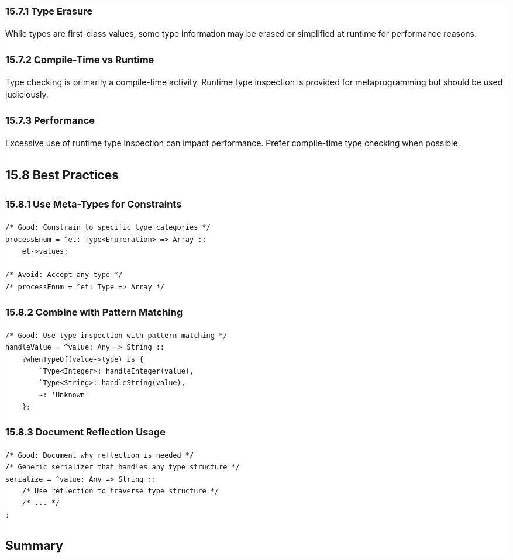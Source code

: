 ### 15.7.1 Type Erasure

While types are first-class values, some type information may be erased or simplified at runtime for performance reasons.

### 15.7.2 Compile-Time vs Runtime

Type checking is primarily a compile-time activity. Runtime type inspection is provided for metaprogramming but should be used judiciously.

### 15.7.3 Performance

Excessive use of runtime type inspection can impact performance. Prefer compile-time type checking when possible.

## 15.8 Best Practices

### 15.8.1 Use Meta-Types for Constraints

```walnut
/* Good: Constrain to specific type categories */
processEnum = ^et: Type<Enumeration> => Array ::
    et->values;

/* Avoid: Accept any type */
/* processEnum = ^et: Type => Array */
```

### 15.8.2 Combine with Pattern Matching

```walnut
/* Good: Use type inspection with pattern matching */
handleValue = ^value: Any => String ::
    ?whenTypeOf(value->type) is {
        `Type<Integer>: handleInteger(value),
        `Type<String>: handleString(value),
        ~: 'Unknown'
    };
```

### 15.8.3 Document Reflection Usage

```walnut
/* Good: Document why reflection is needed */
/* Generic serializer that handles any type structure */
serialize = ^value: Any => String ::
    /* Use reflection to traverse type structure */
    /* ... */
;
```

## Summary
